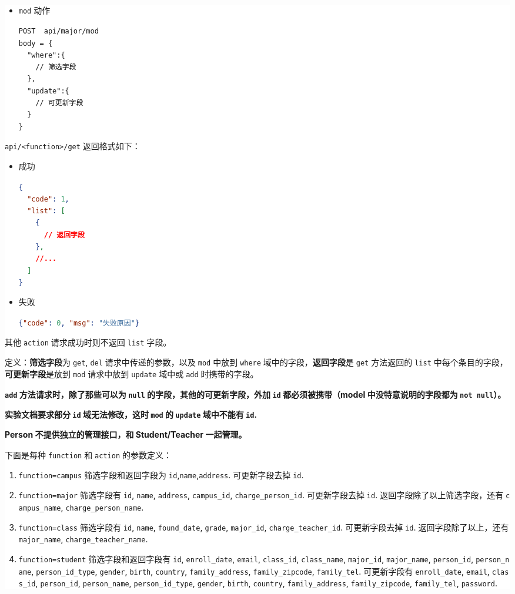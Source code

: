 - `mod` 动作

   ```
   POST  api/major/mod
   body = {
     "where":{
       // 筛选字段
     },
     "update":{
       // 可更新字段
     }
   }
   ```

`api/<function>/get` 返回格式如下：

- 成功
  ```json
  {
    "code": 1,
    "list": [
      {
        // 返回字段
      },
      //...  
    ]
  }
  ```
  
- 失败
  ```json
  {"code": 0, "msg": "失败原因"}
  ```
  
其他 `action` 请求成功时则不返回 `list` 字段。

定义：**筛选字段**为 `get`, `del` 请求中传递的参数，以及 `mod` 中放到 `where` 域中的字段，**返回字段**是 `get` 方法返回的 `list` 中每个条目的字段，**可更新字段**是放到 `mod` 请求中放到 `update` 域中或 `add` 时携带的字段。

**`add` 方法请求时，除了那些可以为 `null` 的字段，其他的可更新字段，外加 `id` 都必须被携带（model 中没特意说明的字段都为 `not null`）。**

**实验文档要求部分 `id` 域无法修改，这时 `mod` 的 `update` 域中不能有 `id`.**

**Person 不提供独立的管理接口，和 Student/Teacher 一起管理。**

下面是每种 `function` 和 `action` 的参数定义：

1. `function=campus`
   筛选字段和返回字段为 `id`,`name`,`address`. 可更新字段去掉 `id`.

2. `function=major`
   筛选字段有 `id`, `name`, `address`, `campus_id`, `charge_person_id`. 可更新字段去掉 `id`.
   返回字段除了以上筛选字段，还有 `campus_name`, `charge_person_name`.

3. `function=class`
   筛选字段有 `id`, `name`, `found_date`, `grade`, `major_id`, `charge_teacher_id`. 可更新字段去掉 `id`.
   返回字段除了以上，还有 `major_name`, `charge_teacher_name`.
  
4. `function=student`
   筛选字段和返回字段有 `id`, `enroll_date`, `email`, `class_id`, `class_name`, `major_id`, `major_name`, `person_id`, `person_name`, `person_id_type`, `gender`, `birth`, `country`, `family_address`, `family_zipcode`, `family_tel`.
   可更新字段有 `enroll_date`, `email`, `class_id`, `person_id`, `person_name`, `person_id_type`, `gender`, `birth`, `country`, `family_address`, `family_zipcode`, `family_tel`, `password`.
